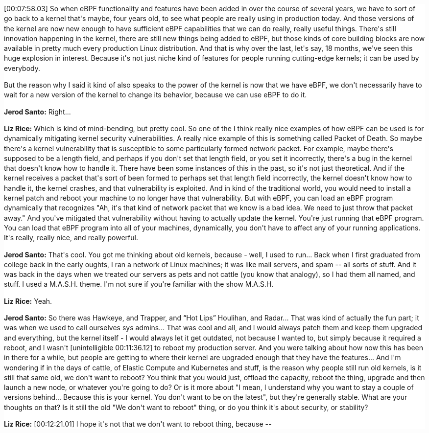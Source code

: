 \[00:07:58.03\] So when eBPF functionality and features have been added in over the course of several years, we have to sort of go back to a kernel that's maybe, four years old, to see what people are really using in production today. And those versions of the kernel are now new enough to have sufficient eBPF capabilities that we can do really, really useful things. There's still innovation happening in the kernel, there are still new things being added to eBPF, but those kinds of core building blocks are now available in pretty much every production Linux distribution. And that is why over the last, let's say, 18 months, we've seen this huge explosion in interest. Because it's not just niche kind of features for people running cutting-edge kernels; it can be used by everybody.

But the reason why I said it kind of also speaks to the power of the kernel is now that we have eBPF, we don't necessarily have to wait for a new version of the kernel to change its behavior, because we can use eBPF to do it.

**Jerod Santo:** Right...

**Liz Rice:** Which is kind of mind-bending, but pretty cool. So one of the I think really nice examples of how eBPF can be used is for dynamically mitigating kernel security vulnerabilities. A really nice example of this is something called Packet of Death. So maybe there's a kernel vulnerability that is susceptible to some particularly formed network packet. For example, maybe there's supposed to be a length field, and perhaps if you don't set that length field, or you set it incorrectly, there's a bug in the kernel that doesn't know how to handle it. There have been some instances of this in the past, so it's not just theoretical. And if the kernel receives a packet that's sort of been formed to perhaps set that length field incorrectly, the kernel doesn't know how to handle it, the kernel crashes, and that vulnerability is exploited. And in kind of the traditional world, you would need to install a kernel patch and reboot your machine to no longer have that vulnerability. But with eBPF, you can load an eBPF program dynamically that recognizes "Ah, it's that kind of network packet that we know is a bad idea. We need to just throw that packet away." And you've mitigated that vulnerability without having to actually update the kernel. You're just running that eBPF program. You can load that eBPF program into all of your machines, dynamically, you don't have to affect any of your running applications. It's really, really nice, and really powerful.

**Jerod Santo:** That's cool. You got me thinking about old kernels, because - well, I used to run... Back when I first graduated from college back in the early oughts, I ran a network of Linux machines; it was like mail servers, and spam -- all sorts of stuff. And it was back in the days when we treated our servers as pets and not cattle (you know that analogy), so I had them all named, and stuff. I used a M.A.S.H. theme. I'm not sure if you're familiar with the show M.A.S.H.

**Liz Rice:** Yeah.

**Jerod Santo:** So there was Hawkeye, and Trapper, and “Hot Lips” Houlihan, and Radar... That was kind of actually the fun part; it was when we used to call ourselves sys admins... That was cool and all, and I would always patch them and keep them upgraded and everything, but the kernel itself - I would always let it get outdated, not because I wanted to, but simply because it required a reboot, and I wasn't \[unintelligible 00:11:36.12\] to reboot my production server. And you were talking about how now this has been in there for a while, but people are getting to where their kernel are upgraded enough that they have the features... And I'm wondering if in the days of cattle, of Elastic Compute and Kubernetes and stuff, is the reason why people still run old kernels, is it still that same old, we don't want to reboot? You think that you would just, offload the capacity, reboot the thing, upgrade and then launch a new node, or whatever you're going to do? Or is it more about "I mean, I understand why you want to stay a couple of versions behind... Because this is your kernel. You don't want to be on the latest", but they're generally stable. What are your thoughts on that? Is it still the old "We don't want to reboot" thing, or do you think it's about security, or stability?

**Liz Rice:** \[00:12:21.01\] I hope it's not that we don't want to reboot thing, because --
